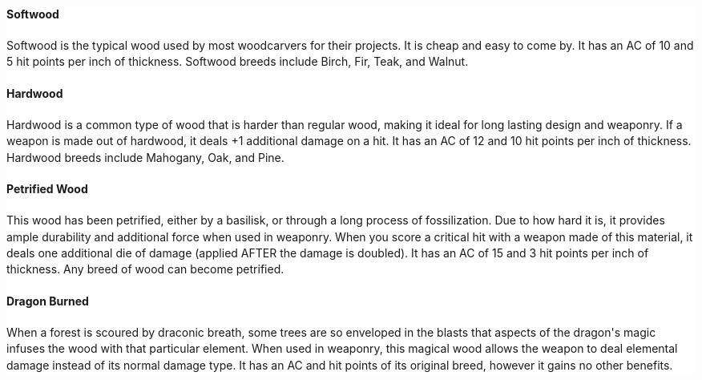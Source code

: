 #### Softwood

Softwood is the typical wood used by most woodcarvers for their projects. It is cheap and easy to come by. It has an AC of 10 and 5 hit points per inch of thickness. Softwood breeds include Birch, Fir, Teak, and Walnut.

#### Hardwood

Hardwood is a common type of wood that is harder than regular wood, making it ideal for long lasting design and weaponry. If a weapon is made out of hardwood, it deals +1 additional damage on a hit. It has an AC of 12 and 10 hit points per inch of thickness. Hardwood breeds include Mahogany, Oak, and Pine. 

#### Petrified Wood

This wood has been petrified, either by a basilisk, or through a long process of fossilization. Due to how hard it is, it provides ample durability and additional force when used in weaponry. When you score a critical hit with a weapon made of this material, it deals one additional die of damage (applied AFTER the damage is doubled). It has an AC of 15 and 3 hit points per inch of thickness. Any breed of wood can become petrified.

#### Dragon Burned

When a forest is scoured by draconic breath, some trees are so enveloped in the blasts that aspects of the dragon's magic infuses the wood with that particular element. When used in weaponry, this magical wood allows the weapon to deal elemental damage instead of its normal damage type. It has an AC and hit points of its original breed, however it gains no other benefits. 
